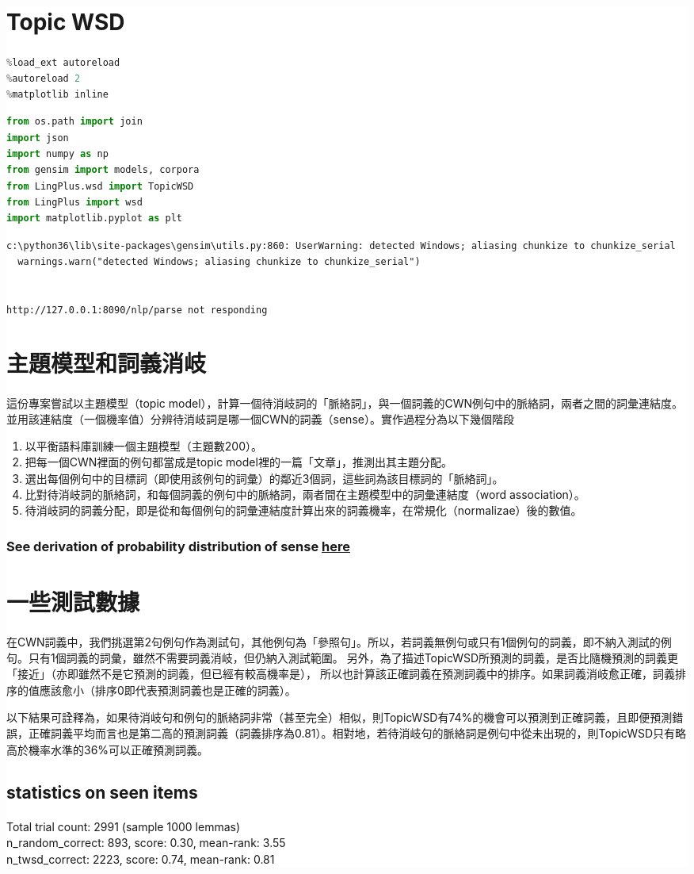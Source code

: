 
# Topic WSD


```python
%load_ext autoreload
%autoreload 2
%matplotlib inline
```


```python
from os.path import join
import json
import numpy as np
from gensim import models, corpora
from LingPlus.wsd import TopicWSD
from LingPlus import wsd
import matplotlib.pyplot as plt
```

    c:\python36\lib\site-packages\gensim\utils.py:860: UserWarning: detected Windows; aliasing chunkize to chunkize_serial
      warnings.warn("detected Windows; aliasing chunkize to chunkize_serial")
    

    http://127.0.0.1:8090/nlp/parse not responding
    

# 主題模型和詞義消岐

這份專案嘗試以主題模型（topic model），計算一個待消岐詞的「脈絡詞」，與一個詞義的CWN例句中的脈絡詞，兩者之間的詞彙連結度。並用該連結度（一個機率值）分辨待消岐詞是哪一個CWN的詞義（sense）。實作過程分為以下幾個階段
1. 以平衡語料庫訓練一個主題模型（主題數200）。
2. 把每一個CWN裡面的例句都當成是topic model裡的一篇「文章」，推測出其主題分配。
3. 選出每個例句中的目標詞（即使用該例句的詞彙）的鄰近3個詞，這些詞為該目標詞的「脈絡詞」。
4. 比對待消岐詞的脈絡詞，和每個詞義的例句中的脈絡詞，兩者間在主題模型中的詞彙連結度（word association）。
5. 待消岐詞的詞義分配，即是從和每個例句的詞彙連結度計算出來的詞義機率，在常規化（normalizae）後的數值。

### See derivation of probability distribution of sense [here](https://www.overleaf.com/read/gncxhcbcbmys)

# 一些測試數據

在CWN詞義中，我們挑選第2句例句作為測試句，其他例句為「參照句」。所以，若詞義無例句或只有1個例句的詞義，即不納入測試的例句。只有1個詞義的詞彙，雖然不需要詞義消岐，但仍納入測試範圍。
另外，為了描述TopicWSD所預測的詞義，是否比隨機預測的詞義更「接近」（亦即雖然不是它預測的詞義，但已經有較高機率是），
所以也計算該正確詞義在預測詞義中的排序。如果詞義消岐愈正確，詞義排序的值應該愈小（排序0即代表預測詞義也是正確的詞義）。

以下結果可詮釋為，如果待消岐句和例句的脈絡詞非常（甚至完全）相似，則TopicWSD有74%的機會可以預測到正確詞義，且即便預測錯誤，正確詞義平均而言也是第二高的預測詞義（詞義排序為0.81）。相對地，若待消岐句的脈絡詞是例句中從未出現的，則TopicWSD只有略高於機率水準的36%可以正確預測詞義。

## statistics on seen items
Total trial count: 2991 (sample 1000 lemmas)  
n_random_correct: 893, score: 0.30, mean-rank: 3.55  
n_twsd_correct: 2223, score: 0.74, mean-rank: 0.81  
